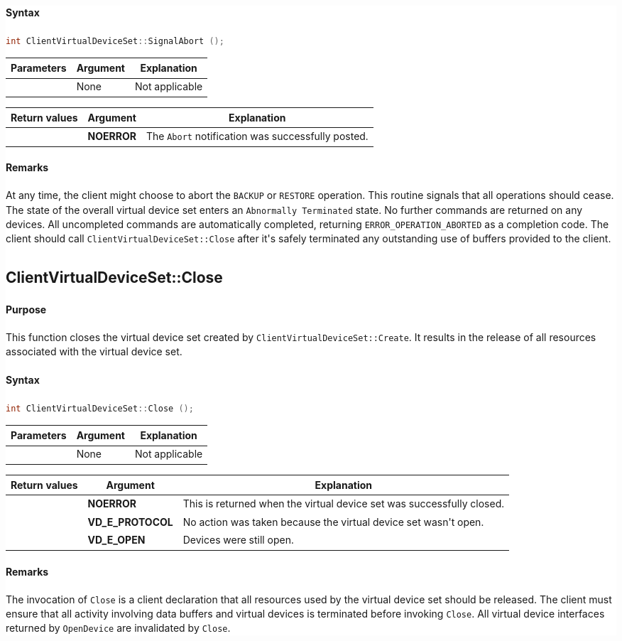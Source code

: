 #### Syntax

```cpp
int ClientVirtualDeviceSet::SignalAbort ();
```

| Parameters | Argument | Explanation
| --- | --- | --- |
| | None | Not applicable |

| Return values | Argument | Explanation |
| --- | --- | --- |
| | **NOERROR** | The `Abort` notification was successfully posted. |

#### Remarks

At any time, the client might choose to abort the `BACKUP` or `RESTORE` operation. This routine signals that all operations should cease. The state of the overall virtual device set enters an `Abnormally Terminated` state. No further commands are returned on any devices. All uncompleted commands are automatically completed, returning `ERROR_OPERATION_ABORTED` as a completion code. The client should call `ClientVirtualDeviceSet::Close` after it's safely terminated any outstanding use of buffers provided to the client.

## ClientVirtualDeviceSet::Close

#### Purpose

This function closes the virtual device set created by `ClientVirtualDeviceSet::Create`. It results in the release of all resources associated with the virtual device set.

#### Syntax

```cpp
int ClientVirtualDeviceSet::Close ();
```

| Parameters | Argument | Explanation |
| --- | --- | --- |
| | None | Not applicable |

| Return values | Argument | Explanation |
| --- | --- | --- |
| | **NOERROR** | This is returned when the virtual device set was successfully closed. |
| | **VD_E_PROTOCOL** | No action was taken because the virtual device set wasn't open. |
| | **VD_E_OPEN** | Devices were still open. |

#### Remarks

The invocation of `Close` is a client declaration that all resources used by the virtual device set should be released. The client must ensure that all activity involving data buffers and virtual devices is terminated before invoking `Close`. All virtual device interfaces returned by `OpenDevice` are invalidated by `Close`.
